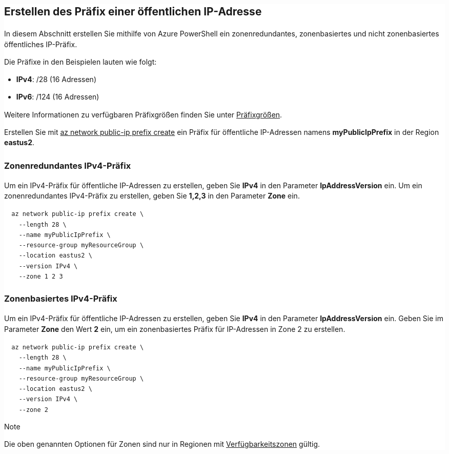 ## <a name="create-a-public-ip-address-prefix"></a>Erstellen des Präfix einer öffentlichen IP-Adresse

In diesem Abschnitt erstellen Sie mithilfe von Azure PowerShell ein zonenredundantes, zonenbasiertes und nicht zonenbasiertes öffentliches IP-Präfix. 

Die Präfixe in den Beispielen lauten wie folgt:

* **IPv4**: /28 (16 Adressen)

* **IPv6**: /124 (16 Adressen)

Weitere Informationen zu verfügbaren Präfixgrößen finden Sie unter [Präfixgrößen](public-ip-address-prefix.md#prefix-sizes).

Erstellen Sie mit [az network public-ip prefix create](/cli/azure/network/public-ip/prefix#az_network_public_ip_prefix_create) ein Präfix für öffentliche IP-Adressen namens **myPublicIpPrefix** in der Region **eastus2**.

### <a name="zone-redundant-ipv4-prefix"></a>Zonenredundantes IPv4-Präfix

Um ein IPv4-Präfix für öffentliche IP-Adressen zu erstellen, geben Sie **IPv4** in den Parameter **IpAddressVersion** ein. Um ein zonenredundantes IPv4-Präfix zu erstellen, geben Sie **1,2,3** in den Parameter **Zone** ein.

```azurecli-interactive
  az network public-ip prefix create \
    --length 28 \
    --name myPublicIpPrefix \
    --resource-group myResourceGroup \
    --location eastus2 \
    --version IPv4 \
    --zone 1 2 3
```

### <a name="zonal-ipv4-prefix"></a>Zonenbasiertes IPv4-Präfix

Um ein IPv4-Präfix für öffentliche IP-Adressen zu erstellen, geben Sie **IPv4** in den Parameter **IpAddressVersion** ein. Geben Sie im Parameter **Zone** den Wert **2** ein, um ein zonenbasiertes Präfix für IP-Adressen in Zone 2 zu erstellen.

```azurecli-interactive
  az network public-ip prefix create \
    --length 28 \
    --name myPublicIpPrefix \
    --resource-group myResourceGroup \
    --location eastus2 \
    --version IPv4 \
    --zone 2
```

>[!NOTE]
>Die oben genannten Optionen für Zonen sind nur in Regionen mit [Verfügbarkeitszonen](../availability-zones/az-overview.md?toc=%2fazure%2fvirtual-network%2ftoc.json#availability-zones) gültig.

